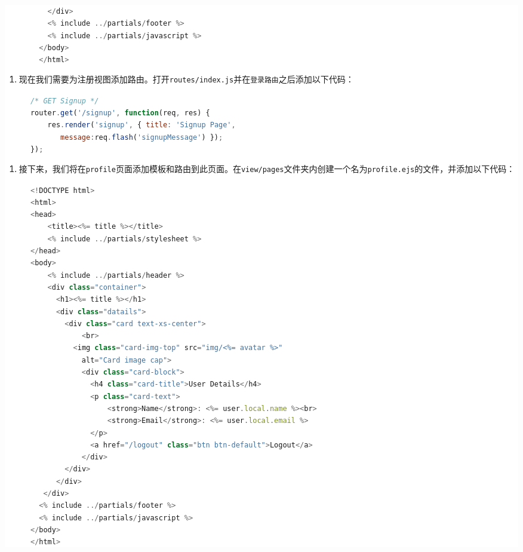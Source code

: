 ```js
          </div>
          <% include ../partials/footer %>
          <% include ../partials/javascript %>
        </body>
        </html>
```

1.  现在我们需要为注册视图添加路由。打开`routes/index.js`并在`登录路由`之后添加以下代码：

```js
      /* GET Signup */ 
      router.get('/signup', function(req, res) { 
          res.render('signup', { title: 'Signup Page', 
             message:req.flash('signupMessage') }); 
      }); 

```

1.  接下来，我们将在`profile`页面添加模板和路由到此页面。在`view/pages`文件夹内创建一个名为`profile.ejs`的文件，并添加以下代码：

```js
      <!DOCTYPE html> 
      <html> 
      <head> 
          <title><%= title %></title> 
          <% include ../partials/stylesheet %> 
      </head> 
      <body> 
          <% include ../partials/header %> 
          <div class="container"> 
            <h1><%= title %></h1> 
            <div class="datails"> 
              <div class="card text-xs-center"> 
                  <br> 
                <img class="card-img-top" src="img/<%= avatar %>" 
                  alt="Card image cap"> 
                  <div class="card-block"> 
                    <h4 class="card-title">User Details</h4> 
                    <p class="card-text"> 
                        <strong>Name</strong>: <%= user.local.name %><br> 
                        <strong>Email</strong>: <%= user.local.email %> 
                    </p> 
                    <a href="/logout" class="btn btn-default">Logout</a> 
                  </div> 
              </div> 
            </div> 
         </div> 
        <% include ../partials/footer %> 
        <% include ../partials/javascript %> 
      </body> 
      </html> 

```
